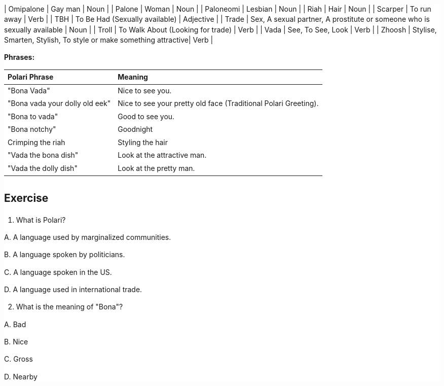 | Omipalone       | Gay man                                                        | Noun         |
| Palone          | Woman                                                          | Noun         |
| Paloneomi       | Lesbian                                                        | Noun         |
| Riah            | Hair                                                           | Noun         |
| Scarper         | To run away                                                    | Verb         |
| TBH             | To Be Had (Sexually available)                                 | Adjective    |
| Trade           | Sex, A sexual partner, A prostitute or someone who is sexually available     | Noun         |
| Troll           | To Walk About (Looking for trade)                              | Verb         |
| Vada            | See, To See, Look                                              | Verb         |
| Zhoosh          | Stylise, Smarten, Stylish, To style or make something attractive| Verb         |

**Phrases:**

| Polari Phrase             | Meaning                                       |
| :-------------------------- | :-------------------------------------------- |
| "Bona Vada"                 | Nice to see you.                              |
| "Bona vada your dolly old eek" | Nice to see your pretty old face (Traditional Polari Greeting). |
| "Bona to vada"              | Good to see you.                              |
| "Bona notchy"               | Goodnight                                     |
| Crimping the riah           | Styling the hair                              |
| "Vada the bona dish"        | Look at the attractive man.                   |
| "Vada the dolly dish"       | Look at the pretty man.                      |

Exercise
--------

1. What is Polari?

A. A language used by marginalized communities.

B. A language spoken by politicians.

C. A language spoken in the US.

D. A language used in international trade.

2. What is the meaning of "Bona"?

A. Bad

B. Nice

C. Gross

D. Nearby
